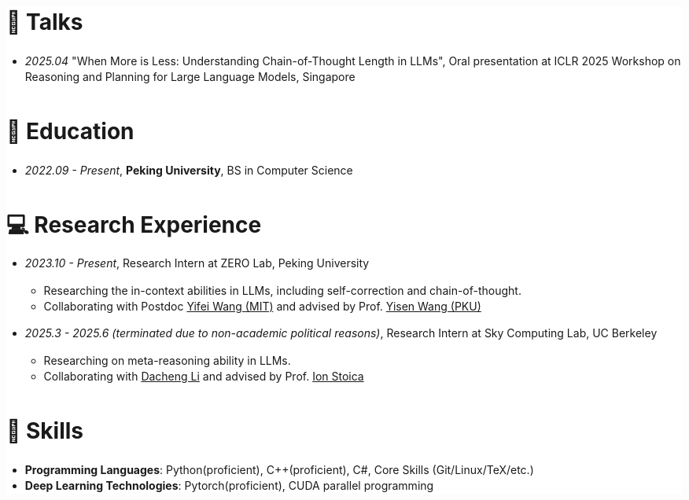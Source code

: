 # 🎤 Talks
- *2025.04* "When More is Less: Understanding Chain-of-Thought Length in LLMs", Oral presentation at ICLR 2025 Workshop on Reasoning and Planning for Large Language Models, Singapore

# 📖 Education
- *2022.09 - Present*, **Peking University**, BS in Computer Science

# 💻 Research Experience
- *2023.10 - Present*, Research Intern at ZERO Lab, Peking University
  - Researching the in-context abilities in LLMs, including self-correction and chain-of-thought.
  - Collaborating with Postdoc [Yifei Wang (MIT)](https://yifeiwang77.com) and advised by Prof. [Yisen Wang (PKU)](https://yisenwang.github.io)

- *2025.3 - 2025.6 (terminated due to non-academic political reasons)*, Research Intern at Sky Computing Lab, UC Berkeley 
  - Researching on meta-reasoning ability in LLMs.
  - Collaborating with [Dacheng Li](https://dachengli1.github.io) and advised by Prof. [Ion Stoica](https://people.eecs.berkeley.edu/~istoica/)

# 💪 Skills
- **Programming Languages**: Python(proficient), C++(proficient), C#, Core Skills (Git/Linux/TeX/etc.)
- **Deep Learning Technologies**: Pytorch(proficient), CUDA parallel programming